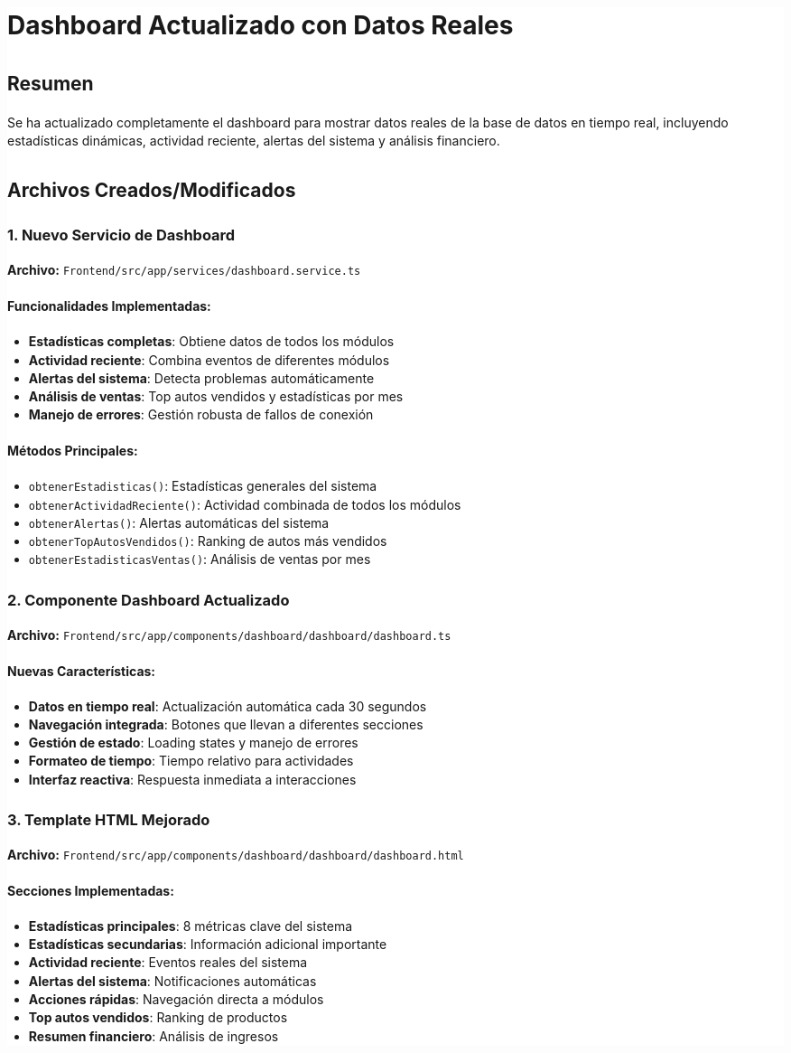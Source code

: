 # Dashboard Actualizado con Datos Reales

## Resumen

Se ha actualizado completamente el dashboard para mostrar datos reales de la base de datos en tiempo real, incluyendo estadísticas dinámicas, actividad reciente, alertas del sistema y análisis financiero.

## Archivos Creados/Modificados

### 1. Nuevo Servicio de Dashboard
**Archivo:** `Frontend/src/app/services/dashboard.service.ts`

#### Funcionalidades Implementadas:
- **Estadísticas completas**: Obtiene datos de todos los módulos
- **Actividad reciente**: Combina eventos de diferentes módulos
- **Alertas del sistema**: Detecta problemas automáticamente
- **Análisis de ventas**: Top autos vendidos y estadísticas por mes
- **Manejo de errores**: Gestión robusta de fallos de conexión

#### Métodos Principales:
- `obtenerEstadisticas()`: Estadísticas generales del sistema
- `obtenerActividadReciente()`: Actividad combinada de todos los módulos
- `obtenerAlertas()`: Alertas automáticas del sistema
- `obtenerTopAutosVendidos()`: Ranking de autos más vendidos
- `obtenerEstadisticasVentas()`: Análisis de ventas por mes

### 2. Componente Dashboard Actualizado
**Archivo:** `Frontend/src/app/components/dashboard/dashboard/dashboard.ts`

#### Nuevas Características:
- **Datos en tiempo real**: Actualización automática cada 30 segundos
- **Navegación integrada**: Botones que llevan a diferentes secciones
- **Gestión de estado**: Loading states y manejo de errores
- **Formateo de tiempo**: Tiempo relativo para actividades
- **Interfaz reactiva**: Respuesta inmediata a interacciones

### 3. Template HTML Mejorado
**Archivo:** `Frontend/src/app/components/dashboard/dashboard/dashboard.html`

#### Secciones Implementadas:
- **Estadísticas principales**: 8 métricas clave del sistema
- **Estadísticas secundarias**: Información adicional importante
- **Actividad reciente**: Eventos reales del sistema
- **Alertas del sistema**: Notificaciones automáticas
- **Acciones rápidas**: Navegación directa a módulos
- **Top autos vendidos**: Ranking de productos
- **Resumen financiero**: Análisis de ingresos
